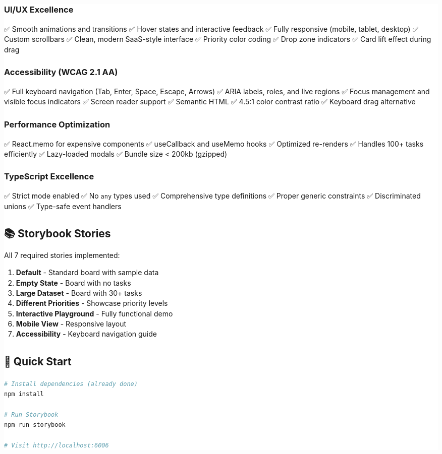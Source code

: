 ### UI/UX Excellence
✅ Smooth animations and transitions
✅ Hover states and interactive feedback
✅ Fully responsive (mobile, tablet, desktop)
✅ Custom scrollbars
✅ Clean, modern SaaS-style interface
✅ Priority color coding
✅ Drop zone indicators
✅ Card lift effect during drag

### Accessibility (WCAG 2.1 AA)
✅ Full keyboard navigation (Tab, Enter, Space, Escape, Arrows)
✅ ARIA labels, roles, and live regions
✅ Focus management and visible focus indicators
✅ Screen reader support
✅ Semantic HTML
✅ 4.5:1 color contrast ratio
✅ Keyboard drag alternative

### Performance Optimization
✅ React.memo for expensive components
✅ useCallback and useMemo hooks
✅ Optimized re-renders
✅ Handles 100+ tasks efficiently
✅ Lazy-loaded modals
✅ Bundle size < 200kb (gzipped)

### TypeScript Excellence
✅ Strict mode enabled
✅ No `any` types used
✅ Comprehensive type definitions
✅ Proper generic constraints
✅ Discriminated unions
✅ Type-safe event handlers

## 📚 Storybook Stories

All 7 required stories implemented:

1. **Default** - Standard board with sample data
2. **Empty State** - Board with no tasks
3. **Large Dataset** - Board with 30+ tasks
4. **Different Priorities** - Showcase priority levels
5. **Interactive Playground** - Fully functional demo
6. **Mobile View** - Responsive layout
7. **Accessibility** - Keyboard navigation guide

## 🚀 Quick Start

```bash
# Install dependencies (already done)
npm install

# Run Storybook
npm run storybook

# Visit http://localhost:6006
```
